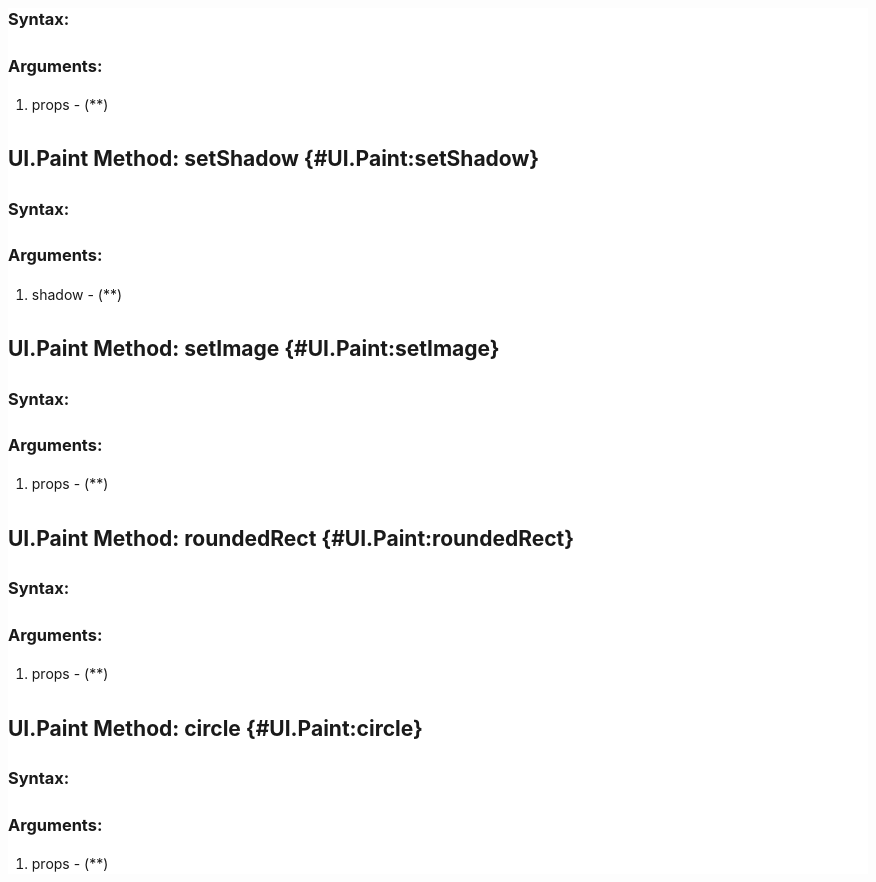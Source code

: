 
### Syntax:



### Arguments:

1. props - (**)


UI.Paint Method: setShadow {#UI.Paint:setShadow}
-------------------------------------------------


### Syntax:



### Arguments:

1. shadow - (**)


UI.Paint Method: setImage {#UI.Paint:setImage}
-----------------------------------------------


### Syntax:



### Arguments:

1. props - (**)


UI.Paint Method: roundedRect {#UI.Paint:roundedRect}
-----------------------------------------------------


### Syntax:



### Arguments:

1. props - (**)


UI.Paint Method: circle {#UI.Paint:circle}
-------------------------------------------


### Syntax:



### Arguments:

1. props - (**)
